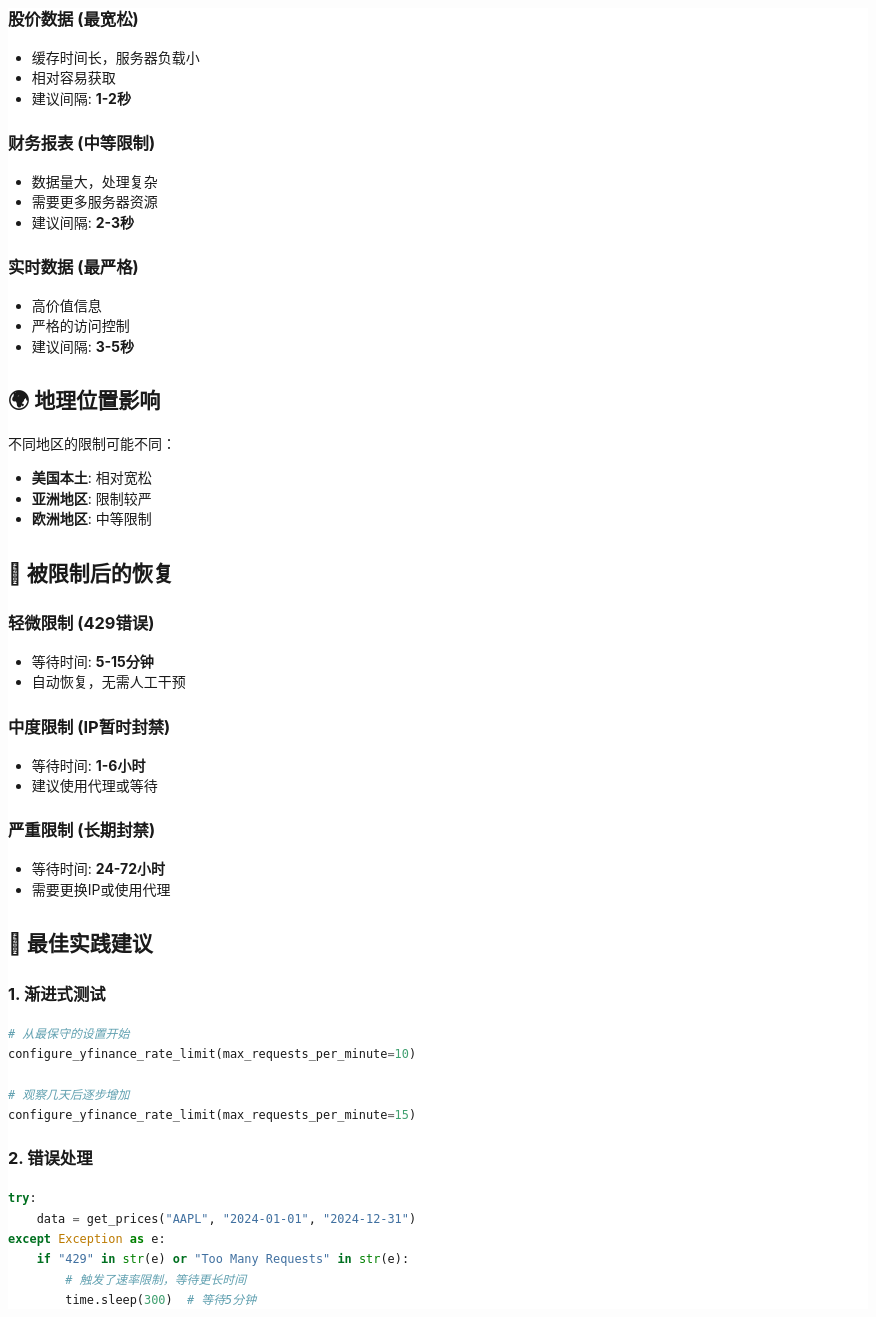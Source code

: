### 股价数据 (最宽松)
- 缓存时间长，服务器负载小
- 相对容易获取
- 建议间隔: **1-2秒**

### 财务报表 (中等限制)
- 数据量大，处理复杂
- 需要更多服务器资源
- 建议间隔: **2-3秒**

### 实时数据 (最严格)
- 高价值信息
- 严格的访问控制
- 建议间隔: **3-5秒**

## 🌍 地理位置影响

不同地区的限制可能不同：
- **美国本土**: 相对宽松
- **亚洲地区**: 限制较严
- **欧洲地区**: 中等限制

## 🔄 被限制后的恢复

### 轻微限制 (429错误)
- 等待时间: **5-15分钟**
- 自动恢复，无需人工干预

### 中度限制 (IP暂时封禁)
- 等待时间: **1-6小时**
- 建议使用代理或等待

### 严重限制 (长期封禁)
- 等待时间: **24-72小时**
- 需要更换IP或使用代理

## 🎯 最佳实践建议

### 1. **渐进式测试**
```python
# 从最保守的设置开始
configure_yfinance_rate_limit(max_requests_per_minute=10)

# 观察几天后逐步增加
configure_yfinance_rate_limit(max_requests_per_minute=15)
```

### 2. **错误处理**
```python
try:
    data = get_prices("AAPL", "2024-01-01", "2024-12-31")
except Exception as e:
    if "429" in str(e) or "Too Many Requests" in str(e):
        # 触发了速率限制，等待更长时间
        time.sleep(300)  # 等待5分钟
```
